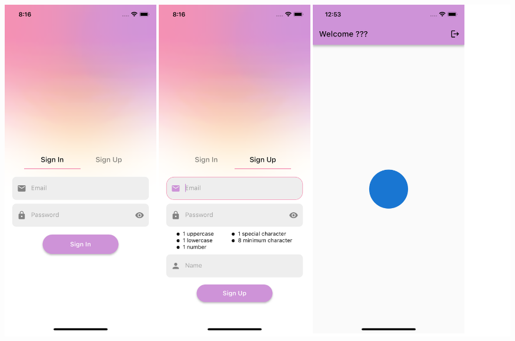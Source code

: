 <img src="./screenshots/signin.png" width=30% height=30%> <img src="./screenshots/signup.png" width=30% height=30%>  <img src="./screenshots/home.png" width=30% height=30%>